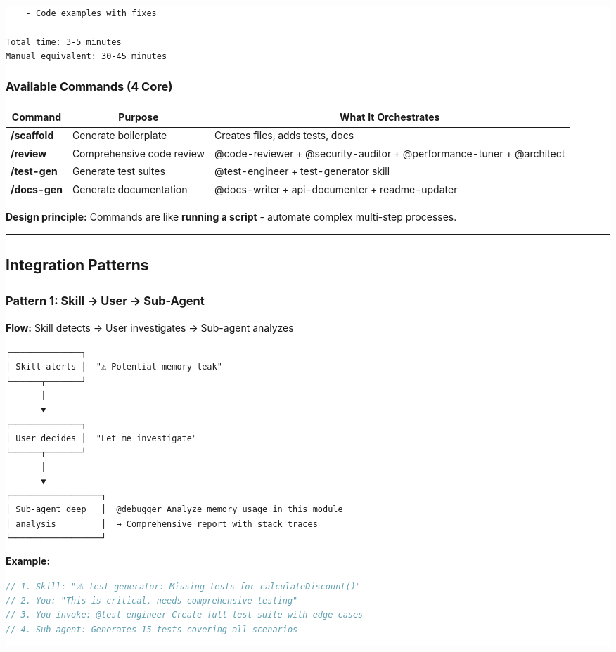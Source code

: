 ```bash
    - Code examples with fixes

Total time: 3-5 minutes
Manual equivalent: 30-45 minutes
```

### Available Commands (4 Core)

| Command | Purpose | What It Orchestrates |
|---------|---------|----------------------|
| **/scaffold** | Generate boilerplate | Creates files, adds tests, docs |
| **/review** | Comprehensive code review | @code-reviewer + @security-auditor + @performance-tuner + @architect |
| **/test-gen** | Generate test suites | @test-engineer + test-generator skill |
| **/docs-gen** | Generate documentation | @docs-writer + api-documenter + readme-updater |

**Design principle:** Commands are like **running a script** - automate complex multi-step processes.

---

## Integration Patterns

### Pattern 1: Skill → User → Sub-Agent

**Flow:** Skill detects → User investigates → Sub-agent analyzes

```
┌──────────────┐
│ Skill alerts │  "⚠️ Potential memory leak"
└──────┬───────┘
       │
       ▼
┌──────────────┐
│ User decides │  "Let me investigate"
└──────┬───────┘
       │
       ▼
┌──────────────────┐
│ Sub-agent deep   │  @debugger Analyze memory usage in this module
│ analysis         │  → Comprehensive report with stack traces
└──────────────────┘
```

**Example:**
```javascript
// 1. Skill: "⚠️ test-generator: Missing tests for calculateDiscount()"
// 2. You: "This is critical, needs comprehensive testing"
// 3. You invoke: @test-engineer Create full test suite with edge cases
// 4. Sub-agent: Generates 15 tests covering all scenarios
```

---